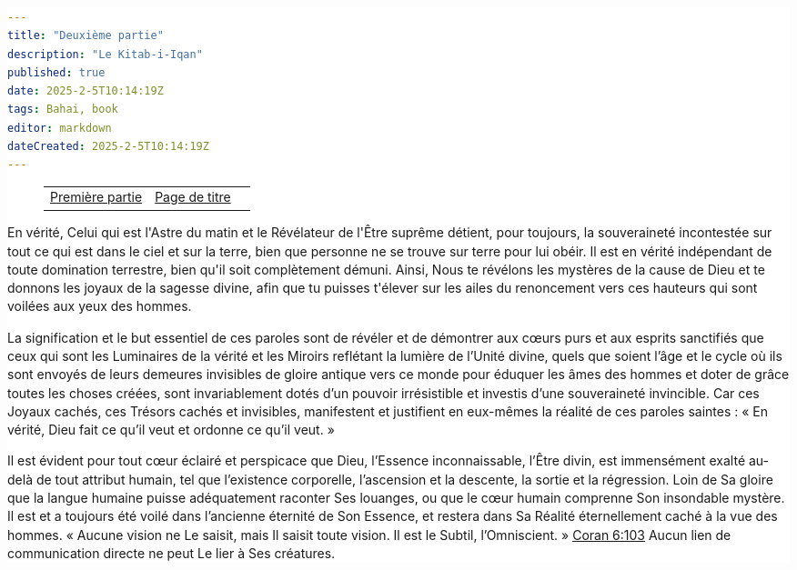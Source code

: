 ```yaml
---
title: "Deuxième partie"
description: "Le Kitab-i-Iqan"
published: true
date: 2025-2-5T10:14:19Z
tags: Bahai, book
editor: markdown
dateCreated: 2025-2-5T10:14:19Z
---
```


<figure class="table chapter-navigator">
  <table>
    <tbody>
      <tr>
        <td>
        <a href="/fr/book/Bahaism/The_Kitab_i_Iqan/Part_1">
          <span class="mdi mdi-arrow-left-drop-circle"></span><span class="pl-2">Première partie</span>
        </a>
        </td>
        <td>
        <a href="/fr/book/Bahaism/The_Kitab_i_Iqan">
          <span class="mdi mdi-book-open-variant"></span><span class="pl-2">Page de titre</span>
        </a>
        </td>
        <td>
        </td>
      </tr>
    </tbody>
  </table>
</figure>

En vérité, Celui qui est l'Astre du matin et le Révélateur de l'Être suprême détient, pour toujours, la souveraineté incontestée sur tout ce qui est dans le ciel et sur la terre, bien que personne ne se trouve sur terre pour lui obéir. Il est en vérité indépendant de toute domination terrestre, bien qu'il soit complètement démuni. Ainsi, Nous te révélons les mystères de la cause de Dieu et te donnons les joyaux de la sagesse divine, afin que tu puisses t'élever sur les ailes du renoncement vers ces hauteurs qui sont voilées aux yeux des hommes.

La signification et le but essentiel de ces paroles sont de révéler et de démontrer aux cœurs purs et aux esprits sanctifiés que ceux qui sont les Luminaires de la vérité et les Miroirs reflétant la lumière de l’Unité divine, quels que soient l’âge et le cycle où ils sont envoyés de leurs demeures invisibles de gloire antique vers ce monde pour éduquer les âmes des hommes et doter de grâce toutes les choses créées, sont invariablement dotés d’un pouvoir irrésistible et investis d’une souveraineté invincible. Car ces Joyaux cachés, ces Trésors cachés et invisibles, manifestent et justifient en eux-mêmes la réalité de ces paroles saintes : « En vérité, Dieu fait ce qu’il veut et ordonne ce qu’il veut. »

Il est évident pour tout cœur éclairé et perspicace que Dieu, l’Essence inconnaissable, l’Être divin, est immensément exalté au-delà de tout attribut humain, tel que l’existence corporelle, l’ascension et la descente, la sortie et la régression. Loin de Sa gloire que la langue humaine puisse adéquatement raconter Ses louanges, ou que le cœur humain comprenne Son insondable mystère. Il est et a toujours été voilé dans l’ancienne éternité de Son Essence, et restera dans Sa Réalité éternellement caché à la vue des hommes. « Aucune vision ne Le saisit, mais Il saisit toute vision. Il est le Subtil, l’Omniscient. » [Coran 6:103](/fr/book/Islam/Quran/6#v103) Aucun lien de communication directe ne peut Le lier à Ses créatures.
